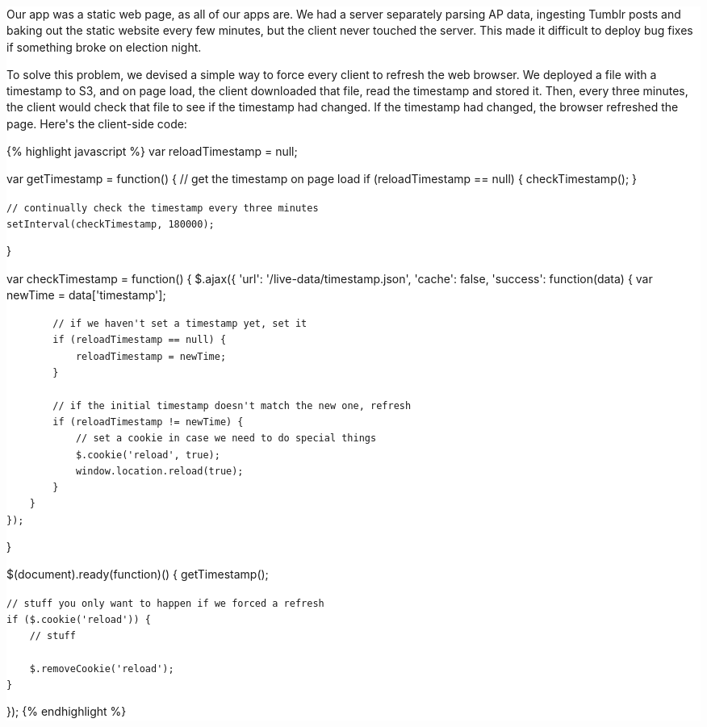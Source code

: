 Our app was a static web page, as all of our apps are. We had a server separately parsing AP data, ingesting Tumblr posts and baking out the static website every few minutes, but the client never touched the server. This made it difficult to deploy bug fixes if something broke on election night. 

To solve this problem, we devised a simple way to force every client to refresh the web browser. We deployed a file with a timestamp to S3, and on page load, the client downloaded that file, read the timestamp and stored it. Then, every three minutes, the client would check that file to see if the timestamp had changed. If the timestamp had changed, the browser refreshed the page. Here's the client-side code:

{% highlight javascript %}
var reloadTimestamp = null;

var getTimestamp = function() {
    // get the timestamp on page load
    if (reloadTimestamp == null) {
        checkTimestamp();
    }
    
    // continually check the timestamp every three minutes
    setInterval(checkTimestamp, 180000);
}

var checkTimestamp = function() {
    $.ajax({
        'url': '/live-data/timestamp.json',
        'cache': false,
        'success': function(data) {
            var newTime = data['timestamp'];
            
            // if we haven't set a timestamp yet, set it
            if (reloadTimestamp == null) {
                reloadTimestamp = newTime;
            }
            
            // if the initial timestamp doesn't match the new one, refresh
            if (reloadTimestamp != newTime) {
                // set a cookie in case we need to do special things
                $.cookie('reload', true);
                window.location.reload(true);
            }
        }
    });
}

$(document).ready(function)() {
    getTimestamp();
    
    // stuff you only want to happen if we forced a refresh
    if ($.cookie('reload')) {
        // stuff
        
        $.removeCookie('reload');
    }
});
{% endhighlight %}

